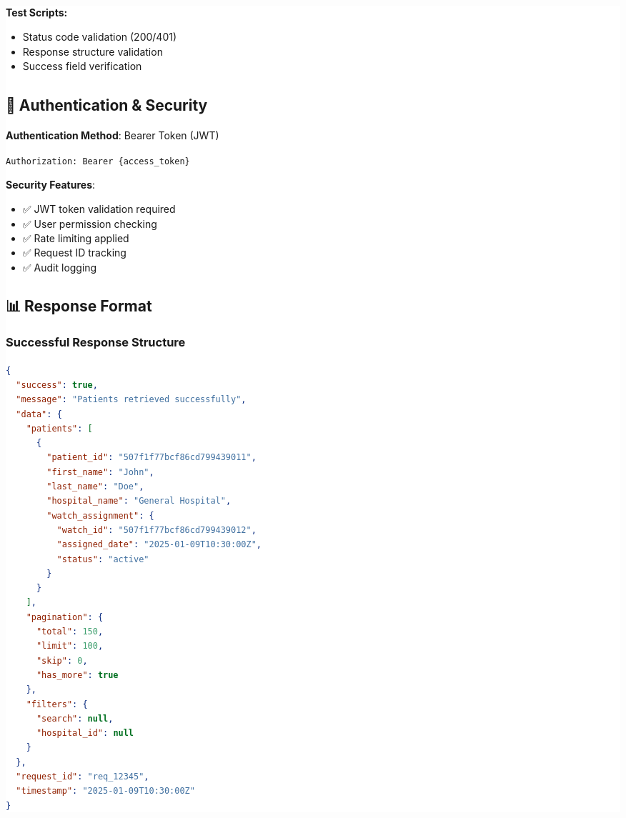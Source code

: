 **Test Scripts:**
- Status code validation (200/401)
- Response structure validation
- Success field verification

## 🔐 Authentication & Security

**Authentication Method**: Bearer Token (JWT)
```http
Authorization: Bearer {access_token}
```

**Security Features**:
- ✅ JWT token validation required
- ✅ User permission checking
- ✅ Rate limiting applied
- ✅ Request ID tracking
- ✅ Audit logging

## 📊 Response Format

### Successful Response Structure
```json
{
  "success": true,
  "message": "Patients retrieved successfully",
  "data": {
    "patients": [
      {
        "patient_id": "507f1f77bcf86cd799439011",
        "first_name": "John",
        "last_name": "Doe", 
        "hospital_name": "General Hospital",
        "watch_assignment": {
          "watch_id": "507f1f77bcf86cd799439012",
          "assigned_date": "2025-01-09T10:30:00Z",
          "status": "active"
        }
      }
    ],
    "pagination": {
      "total": 150,
      "limit": 100,
      "skip": 0,
      "has_more": true
    },
    "filters": {
      "search": null,
      "hospital_id": null
    }
  },
  "request_id": "req_12345",
  "timestamp": "2025-01-09T10:30:00Z"
}
```
